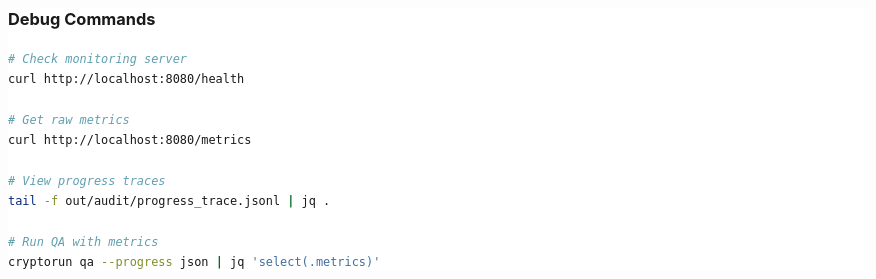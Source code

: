 ### Debug Commands

```bash
# Check monitoring server
curl http://localhost:8080/health

# Get raw metrics
curl http://localhost:8080/metrics

# View progress traces
tail -f out/audit/progress_trace.jsonl | jq .

# Run QA with metrics
cryptorun qa --progress json | jq 'select(.metrics)'
```